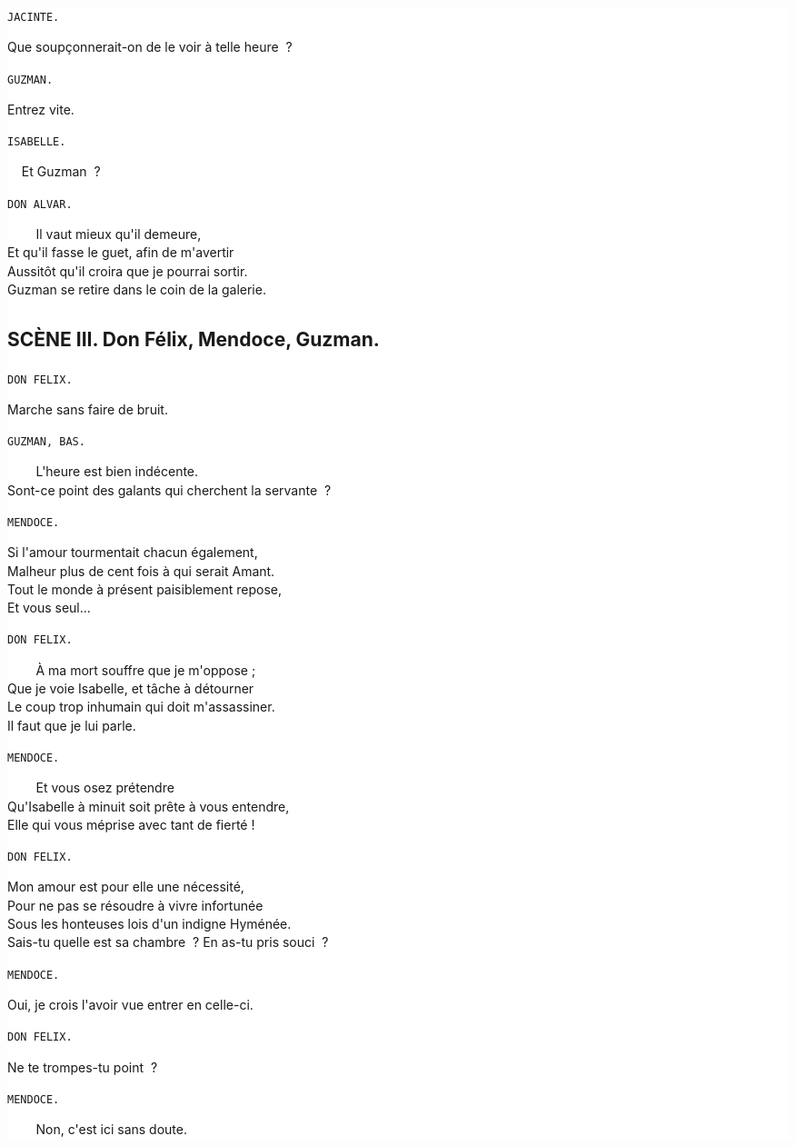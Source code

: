     JACINTE.
Que soupçonnerait-on de le voir à telle heure  ?  

    GUZMAN.
Entrez vite.  

    ISABELLE.
    Et Guzman  ?  

    DON ALVAR.
        Il vaut mieux qu'il demeure,  
Et qu'il fasse le guet, afin de m'avertir  
Aussitôt qu'il croira que je pourrai sortir.  
Guzman se retire dans le coin de la galerie.



## SCÈNE III. Don Félix, Mendoce, Guzman.

    DON FELIX.
Marche sans faire de bruit.  

    GUZMAN, BAS.
        L'heure est bien indécente.  
Sont-ce point des galants qui cherchent la servante  ?  

    MENDOCE.
Si l'amour tourmentait chacun également,  
Malheur plus de cent fois à qui serait Amant.  
Tout le monde à présent paisiblement repose,  
Et vous seul...  

    DON FELIX.
        À ma mort souffre que je m'oppose ;  
Que je voie Isabelle, et tâche à détourner  
Le coup trop inhumain qui doit m'assassiner.  
Il faut que je lui parle.  

    MENDOCE.
        Et vous osez prétendre  
Qu'Isabelle à minuit soit prête à vous entendre,  
Elle qui vous méprise avec tant de fierté !  

    DON FELIX.
Mon amour est pour elle une nécessité,  
Pour ne pas se résoudre à vivre infortunée  
Sous les honteuses lois d'un indigne Hyménée.  
Sais-tu quelle est sa chambre  ? En as-tu pris souci  ?  

    MENDOCE.
Oui, je crois l'avoir vue entrer en celle-ci.  

    DON FELIX.
Ne te trompes-tu point  ?  

    MENDOCE.
        Non, c'est ici sans doute.  
